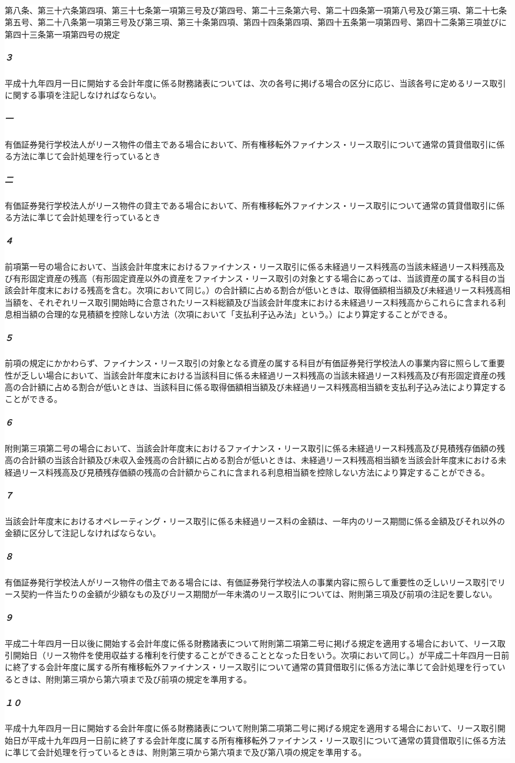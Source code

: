 第八条、第三十六条第四項、第三十七条第一項第三号及び第四号、第二十三条第六号、第二十四条第一項第八号及び第三項、第二十七条第五号、第二十八条第一項第三号及び第三項、第三十条第四項、第四十四条第四項、第四十五条第一項第四号、第四十二条第三項並びに第四十三条第一項第四号の規定
##### ３
平成十九年四月一日に開始する会計年度に係る財務諸表については、次の各号に掲げる場合の区分に応じ、当該各号に定めるリース取引に関する事項を注記しなければならない。
##### 一
有価証券発行学校法人がリース物件の借主である場合において、所有権移転外ファイナンス・リース取引について通常の賃貸借取引に係る方法に準じて会計処理を行っているとき
##### 二
有価証券発行学校法人がリース物件の貸主である場合において、所有権移転外ファイナンス・リース取引について通常の賃貸借取引に係る方法に準じて会計処理を行っているとき
##### ４
前項第一号の場合において、当該会計年度末におけるファイナンス・リース取引に係る未経過リース料残高の当該未経過リース料残高及び有形固定資産の残高（有形固定資産以外の資産をファイナンス・リース取引の対象とする場合にあっては、当該資産の属する科目の当該会計年度末における残高を含む。次項において同じ。）の合計額に占める割合が低いときは、取得価額相当額及び未経過リース料残高相当額を、それぞれリース取引開始時に合意されたリース料総額及び当該会計年度末における未経過リース料残高からこれらに含まれる利息相当額の合理的な見積額を控除しない方法（次項において「支払利子込み法」という。）により算定することができる。
##### ５
前項の規定にかかわらず、ファイナンス・リース取引の対象となる資産の属する科目が有価証券発行学校法人の事業内容に照らして重要性が乏しい場合において、当該会計年度末における当該科目に係る未経過リース料残高の当該未経過リース料残高及び有形固定資産の残高の合計額に占める割合が低いときは、当該科目に係る取得価額相当額及び未経過リース料残高相当額を支払利子込み法により算定することができる。
##### ６
附則第三項第二号の場合において、当該会計年度末におけるファイナンス・リース取引に係る未経過リース料残高及び見積残存価額の残高の合計額の当該合計額及び未収入金残高の合計額に占める割合が低いときは、未経過リース料残高相当額を当該会計年度末における未経過リース料残高及び見積残存価額の残高の合計額からこれに含まれる利息相当額を控除しない方法により算定することができる。
##### ７
当該会計年度末におけるオペレーティング・リース取引に係る未経過リース料の金額は、一年内のリース期間に係る金額及びそれ以外の金額に区分して注記しなければならない。
##### ８
有価証券発行学校法人がリース物件の借主である場合には、有価証券発行学校法人の事業内容に照らして重要性の乏しいリース取引でリース契約一件当たりの金額が少額なもの及びリース期間が一年未満のリース取引については、附則第三項及び前項の注記を要しない。
##### ９
平成二十年四月一日以後に開始する会計年度に係る財務諸表について附則第二項第二号に掲げる規定を適用する場合において、リース取引開始日（リース物件を使用収益する権利を行使することができることとなった日をいう。次項において同じ。）が平成二十年四月一日前に終了する会計年度に属する所有権移転外ファイナンス・リース取引について通常の賃貸借取引に係る方法に準じて会計処理を行っているときは、附則第三項から第六項まで及び前項の規定を準用する。
##### １０
平成十九年四月一日に開始する会計年度に係る財務諸表について附則第二項第二号に掲げる規定を適用する場合において、リース取引開始日が平成十九年四月一日前に終了する会計年度に属する所有権移転外ファイナンス・リース取引について通常の賃貸借取引に係る方法に準じて会計処理を行っているときは、附則第三項から第六項まで及び第八項の規定を準用する。
